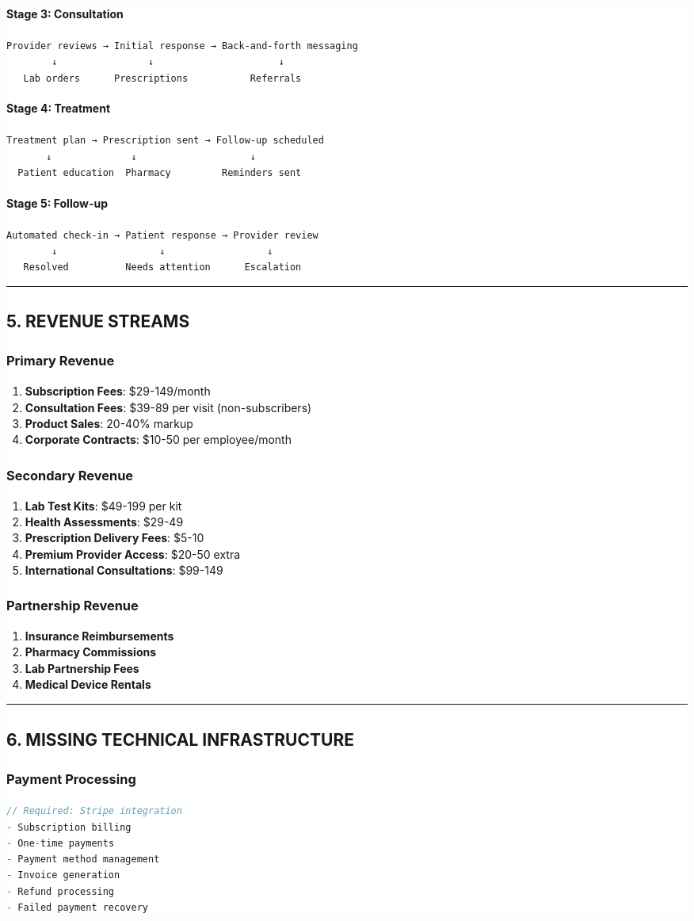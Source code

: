 #### Stage 3: Consultation
```
Provider reviews → Initial response → Back-and-forth messaging
        ↓                ↓                      ↓
   Lab orders      Prescriptions           Referrals
```

#### Stage 4: Treatment
```
Treatment plan → Prescription sent → Follow-up scheduled
       ↓              ↓                    ↓
  Patient education  Pharmacy         Reminders sent
```

#### Stage 5: Follow-up
```
Automated check-in → Patient response → Provider review
        ↓                  ↓                  ↓
   Resolved          Needs attention      Escalation
```

---

## 5. REVENUE STREAMS

### Primary Revenue
1. **Subscription Fees**: $29-149/month
2. **Consultation Fees**: $39-89 per visit (non-subscribers)
3. **Product Sales**: 20-40% markup
4. **Corporate Contracts**: $10-50 per employee/month

### Secondary Revenue
1. **Lab Test Kits**: $49-199 per kit
2. **Health Assessments**: $29-49
3. **Prescription Delivery Fees**: $5-10
4. **Premium Provider Access**: $20-50 extra
5. **International Consultations**: $99-149

### Partnership Revenue
1. **Insurance Reimbursements**
2. **Pharmacy Commissions**
3. **Lab Partnership Fees**
4. **Medical Device Rentals**

---

## 6. MISSING TECHNICAL INFRASTRUCTURE

### Payment Processing
```javascript
// Required: Stripe integration
- Subscription billing
- One-time payments
- Payment method management
- Invoice generation
- Refund processing
- Failed payment recovery
```
